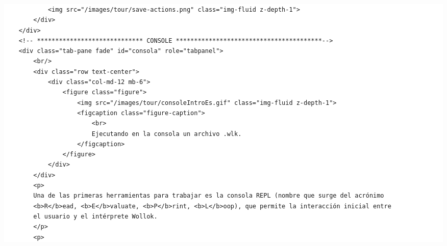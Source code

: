                 <img src="/images/tour/save-actions.png" class="img-fluid z-depth-1">
            </div>
        </div>
        <!-- ***************************** CONSOLE ****************************************-->
        <div class="tab-pane fade" id="consola" role="tabpanel">
            <br/>
            <div class="row text-center">
                <div class="col-md-12 mb-6">
                    <figure class="figure">
                        <img src="/images/tour/consoleIntroEs.gif" class="img-fluid z-depth-1">
                        <figcaption class="figure-caption">
                            <br>
                            Ejecutando en la consola un archivo .wlk. 
                        </figcaption>
                    </figure>
                </div>
            </div>
            <p>
            Una de las primeras herramientas para trabajar es la consola REPL (nombre que surge del acrónimo
            <b>R</b>ead, <b>E</b>valuate, <b>P</b>rint, <b>L</b>oop), que permite la interacción inicial entre
            el usuario y el intérprete Wollok. 
            </p>
            <p>